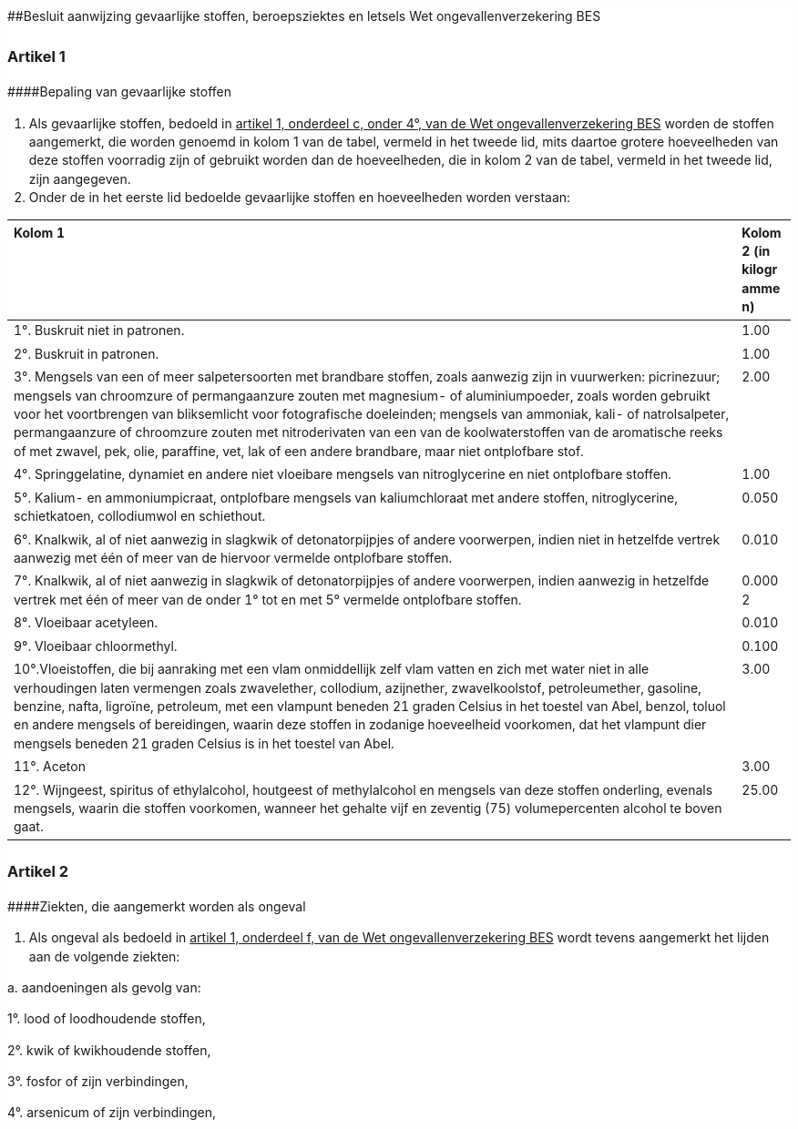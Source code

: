 <meta http-equiv='Content-Type' content='text/html; charset=utf-8' />

##Besluit aanwijzing gevaarlijke stoffen, beroepsziektes en letsels Wet ongevallenverzekering BES

### Artikel  1  

####Bepaling van gevaarlijke stoffen

1.  Als gevaarlijke stoffen, bedoeld in [artikel 1, onderdeel c, onder 4°, van de Wet ongevallenverzekering BES](../../../../../../../../../../../wet-BES/wet/ongevallenverzekering/bes/BWBR0028497/README.md) worden de stoffen aangemerkt, die worden genoemd in kolom 1 van de tabel, vermeld in het tweede lid, mits daartoe grotere hoeveelheden van deze stoffen voorradig zijn of gebruikt worden dan de hoeveelheden, die in kolom 2 van de tabel, vermeld in het tweede lid, zijn aangegeven.   
2.  Onder de in het eerste lid bedoelde gevaarlijke stoffen en hoeveelheden worden verstaan:  

| Kolom 1  | Kolom 2 (in kilogrammen)  |
|:---|:---|
| 1°. Buskruit niet in patronen.  | 1.00  |
| 2°. Buskruit in patronen.  | 1.00  |
| 3°. Mengsels van een of meer salpetersoorten met brandbare stoffen, zoals aanwezig zijn in vuurwerken: picrinezuur; mengsels van chroomzure of permangaanzure zouten met magnesium- of aluminiumpoeder, zoals worden gebruikt voor het voortbrengen van bliksemlicht voor fotografische doeleinden; mengsels van ammoniak, kali- of natrolsalpeter, permangaanzure of chroomzure zouten met nitroderivaten van een van de koolwaterstoffen van de aromatische reeks of met zwavel, pek, olie, paraffine, vet, lak of een andere brandbare, maar niet ontplofbare stof.  | 2.00  |
| 4°. Springgelatine, dynamiet en andere niet vloeibare mengsels van nitroglycerine en niet ontplofbare stoffen.  | 1.00  |
| 5°. Kalium- en ammoniumpicraat, ontplofbare mengsels van kaliumchloraat met andere stoffen, nitroglycerine, schietkatoen, collodiumwol en schiethout.  | 0.050  |
| 6°. Knalkwik, al of niet aanwezig in slagkwik of detonatorpijpjes of andere voorwerpen, indien niet in hetzelfde vertrek aanwezig met één of meer van de hiervoor vermelde ontplofbare stoffen.  | 0.010  |
| 7°. Knalkwik, al of niet aanwezig in slagkwik of detonatorpijpjes of andere voorwerpen, indien aanwezig in hetzelfde vertrek met één of meer van de onder 1° tot en met 5° vermelde ontplofbare stoffen.  | 0.0002  |
| 8°. Vloeibaar acetyleen.  | 0.010  |
| 9°. Vloeibaar chloormethyl.  | 0.100  |
| 10°.Vloeistoffen, die bij aanraking met een vlam onmiddellijk zelf vlam vatten en zich met water niet in alle verhoudingen laten vermengen zoals zwavelether, collodium, azijnether, zwavelkoolstof, petroleumether, gasoline, benzine, nafta, ligroïne, petroleum, met een vlampunt beneden 21 graden Celsius in het toestel van Abel, benzol, toluol en andere mengsels of bereidingen, waarin deze stoffen in zodanige hoeveelheid voorkomen, dat het vlampunt dier mengsels beneden 21 graden Celsius is in het toestel van Abel.  | 3.00  |
| 11°. Aceton  | 3.00  |
| 12°. Wijngeest, spiritus of ethylalcohol, houtgeest of methylalcohol en mengsels van deze stoffen onderling, evenals mengsels, waarin die stoffen voorkomen, wanneer het gehalte vijf en zeventig (75) volumepercenten alcohol te boven gaat.  | 25.00  |

### Artikel  2  

####Ziekten, die aangemerkt worden als ongeval

1.  Als ongeval als bedoeld in [artikel 1, onderdeel f, van de Wet ongevallenverzekering BES](../../../../../../../../../../../wet-BES/wet/ongevallenverzekering/bes/BWBR0028497/README.md) wordt tevens aangemerkt het lijden aan de volgende ziekten: 

a. aandoeningen als gevolg van: 

1°. lood of loodhoudende stoffen,  

2°. kwik of kwikhoudende stoffen,  

3°. fosfor of zijn verbindingen,  

4°. arsenicum of zijn verbindingen,  
